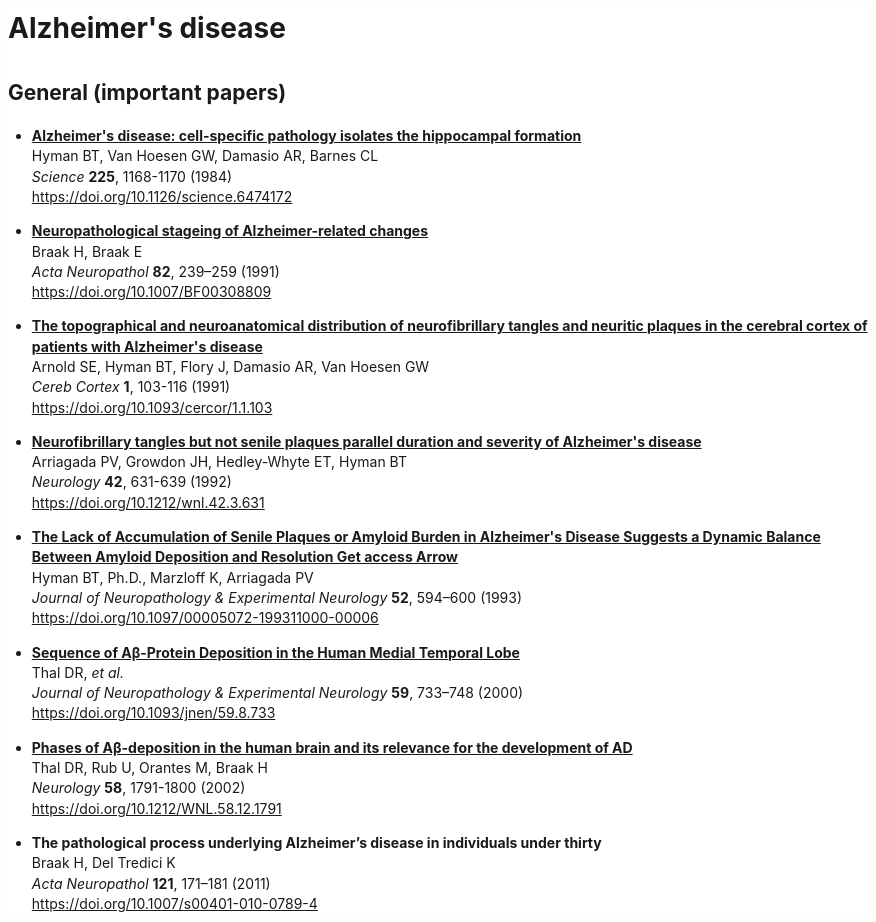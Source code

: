 # Alzheimer's disease

## General (important papers)

- [**Alzheimer's disease: cell-specific pathology isolates the hippocampal formation**
  ](https://www.dropbox.com/s/112kz5amurj3sk1) <br />
  Hyman BT, Van Hoesen GW, Damasio AR, Barnes CL <br />
  _Science_ **225**, 1168-1170 (1984) <br />
  https://doi.org/10.1126/science.6474172

- [**Neuropathological stageing of Alzheimer-related changes**
  ](https://www.dropbox.com/s/9ctryyhvby03fya) <br />
  Braak H, Braak E <br />
  _Acta Neuropathol_ **82**, 239–259 (1991) <br />
  https://doi.org/10.1007/BF00308809

- [**The topographical and neuroanatomical distribution of neurofibrillary tangles and neuritic plaques in the cerebral cortex of patients with Alzheimer's disease**
  ](https://www.dropbox.com/s/a73pcpcgrg4c7ll) <br />
  Arnold SE, Hyman BT, Flory J, Damasio AR, Van Hoesen GW <br />
  _Cereb Cortex_ **1**, 103-116 (1991) <br />
  https://doi.org/10.1093/cercor/1.1.103

- [**Neurofibrillary tangles but not senile plaques parallel duration and severity of Alzheimer's disease**
  ](https://www.dropbox.com/s/8eo77x6jqh5epe4) <br />
  Arriagada PV, Growdon JH, Hedley-Whyte ET, Hyman BT <br />
  _Neurology_ **42**, 631-639 (1992) <br />
  https://doi.org/10.1212/wnl.42.3.631

- [**The Lack of Accumulation of Senile Plaques or Amyloid Burden in Alzheimer's Disease Suggests a Dynamic Balance Between Amyloid Deposition and Resolution Get access Arrow**
  ](https://www.dropbox.com/s/hgb73gck44526jp) <br />
  Hyman BT, Ph.D., Marzloff K, Arriagada PV <br />
  _Journal of Neuropathology & Experimental Neurology_ **52**, 594–600 (1993) <br />
  https://doi.org/10.1097/00005072-199311000-00006

- [**Sequence of Aβ-Protein Deposition in the Human Medial Temporal Lobe**
  ](https://www.dropbox.com/s/qjtmppz8b32ktra) <br />
  Thal DR, _et al._ <br />
  _Journal of Neuropathology & Experimental Neurology_ **59**, 733–748 (2000) <br />
  https://doi.org/10.1093/jnen/59.8.733

- [**Phases of Aβ-deposition in the human brain and its relevance for the development of AD**
  ](https://www.dropbox.com/s/1ee07fxonn8hpi4) <br />
  Thal DR, Rub U, Orantes M, Braak H <br />
  _Neurology_ **58**, 1791-1800 (2002) <br />
  https://doi.org/10.1212/WNL.58.12.1791

- **The pathological process underlying Alzheimer’s disease in individuals under thirty** <br />
  Braak H, Del Tredici K <br />
  _Acta Neuropathol_ **121**, 171–181 (2011) <br />
  https://doi.org/10.1007/s00401-010-0789-4
